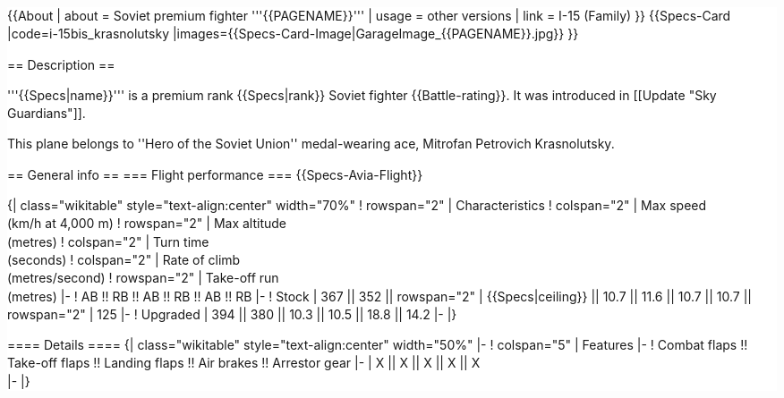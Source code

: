 {{About
| about = Soviet premium fighter '''{{PAGENAME}}'''
| usage = other versions
| link = I-15 (Family)
}}
{{Specs-Card
|code=i-15bis_krasnolutsky
|images={{Specs-Card-Image|GarageImage_{{PAGENAME}}.jpg}}
}}

== Description ==

'''{{Specs|name}}''' is a premium rank {{Specs|rank}} Soviet fighter {{Battle-rating}}. It was introduced in [[Update "Sky Guardians"]]. 

This plane belongs to ''Hero of the Soviet Union'' medal-wearing ace, Mitrofan Petrovich Krasnolutsky.

== General info ==
=== Flight performance ===
{{Specs-Avia-Flight}}


{| class="wikitable" style="text-align:center" width="70%"
! rowspan="2" | Characteristics
! colspan="2" | Max speed<br>(km/h at 4,000 m)
! rowspan="2" | Max altitude<br>(metres)
! colspan="2" | Turn time<br>(seconds)
! colspan="2" | Rate of climb<br>(metres/second)
! rowspan="2" | Take-off run<br>(metres)
|-
! AB !! RB !! AB !! RB !! AB !! RB
|-
! Stock
| 367 || 352 || rowspan="2" | {{Specs|ceiling}} || 10.7 || 11.6 || 10.7 || 10.7 || rowspan="2" | 125
|-
! Upgraded
| 394 || 380 || 10.3 || 10.5 || 18.8 || 14.2
|-
|}

==== Details ====
{| class="wikitable" style="text-align:center" width="50%"
|-
! colspan="5" | Features
|-
! Combat flaps !! Take-off flaps !! Landing flaps !! Air brakes !! Arrestor gear
|-
| X || X || X || X || X     
|-
|}
